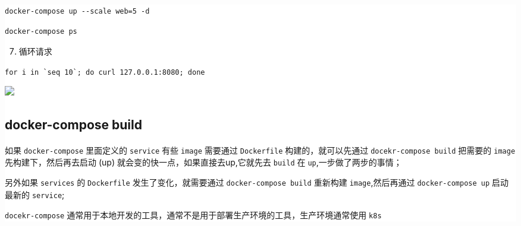 ```
docker-compose up --scale web=5 -d
```

```
docker-compose ps
```

7. 循环请求

```
for i in `seq 10`; do curl 127.0.0.1:8080; done
```

![](https://images.notes.xuepincat.com/docker/compose/12.png)

## docker-compose build

如果 `docker-compose` 里面定义的 `service` 有些 `image` 需要通过 `Dockerfile` 构建的，就可以先通过 `docekr-compose build` 把需要的 `image` 先构建下，然后再去启动 (up) 就会变的快一点，如果直接去up,它就先去 `build` 在 `up`,一步做了两步的事情；

另外如果 `services` 的 `Dockerfile` 发生了变化，就需要通过 `docker-compose build` 重新构建 `image`,然后再通过 `docker-compose up` 启动最新的 `service`;

`docekr-compose` 通常用于本地开发的工具，通常不是用于部署生产环境的工具，生产环境通常使用 `k8s`